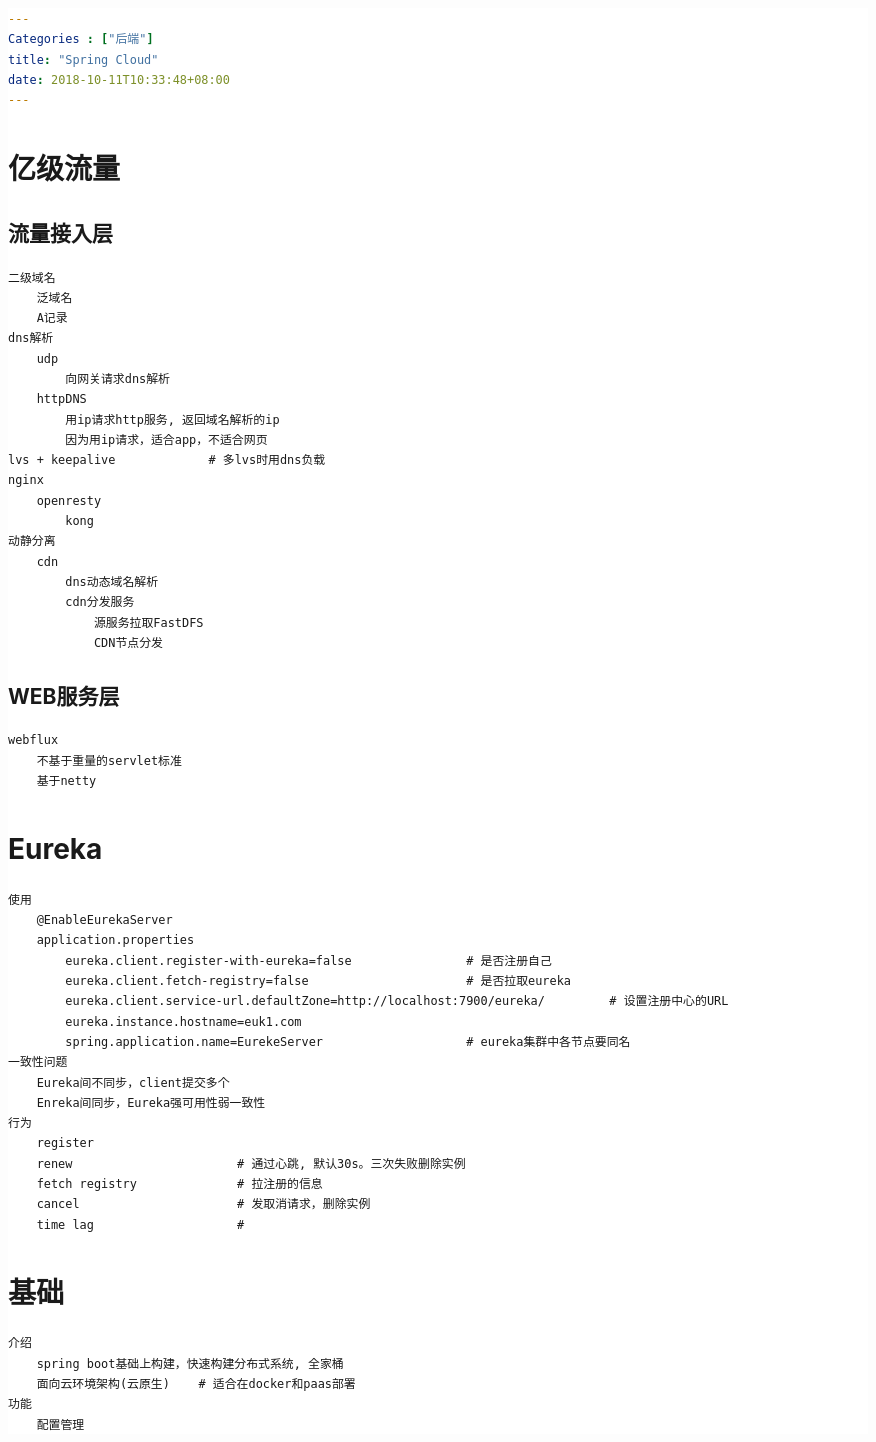 ```yaml
---
Categories : ["后端"]
title: "Spring Cloud"
date: 2018-10-11T10:33:48+08:00
---
```

# 亿级流量
## 流量接入层
    二级域名
        泛域名
        A记录
    dns解析
        udp
            向网关请求dns解析
        httpDNS
            用ip请求http服务, 返回域名解析的ip
            因为用ip请求，适合app，不适合网页
    lvs + keepalive             # 多lvs时用dns负载
    nginx
        openresty
            kong
    动静分离
        cdn
            dns动态域名解析
            cdn分发服务
                源服务拉取FastDFS
                CDN节点分发
## WEB服务层
    webflux
        不基于重量的servlet标准
        基于netty
# Eureka
    使用
        @EnableEurekaServer
        application.properties
            eureka.client.register-with-eureka=false                # 是否注册自己
            eureka.client.fetch-registry=false                      # 是否拉取eureka
            eureka.client.service-url.defaultZone=http://localhost:7900/eureka/         # 设置注册中心的URL
            eureka.instance.hostname=euk1.com
            spring.application.name=EurekeServer                    # eureka集群中各节点要同名
    一致性问题
        Eureka间不同步，client提交多个
        Enreka间同步，Eureka强可用性弱一致性
    行为
        register
        renew                       # 通过心跳, 默认30s。三次失败删除实例
        fetch registry              # 拉注册的信息
        cancel                      # 发取消请求，删除实例
        time lag                    # 
# 基础
    介绍
        spring boot基础上构建，快速构建分布式系统, 全家桶
        面向云环境架构(云原生)    # 适合在docker和paas部署
    功能
        配置管理